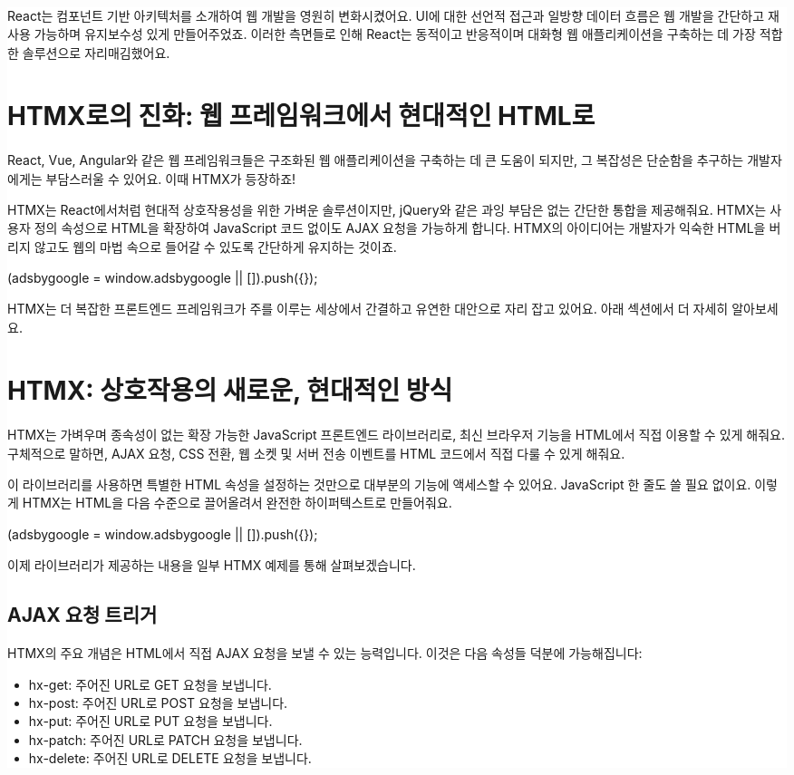 React는 컴포넌트 기반 아키텍처를 소개하여 웹 개발을 영원히 변화시켰어요. UI에 대한 선언적 접근과 일방향 데이터 흐름은 웹 개발을 간단하고 재사용 가능하며 유지보수성 있게 만들어주었죠. 이러한 측면들로 인해 React는 동적이고 반응적이며 대화형 웹 애플리케이션을 구축하는 데 가장 적합한 솔루션으로 자리매김했어요.

# HTMX로의 진화: 웹 프레임워크에서 현대적인 HTML로

React, Vue, Angular와 같은 웹 프레임워크들은 구조화된 웹 애플리케이션을 구축하는 데 큰 도움이 되지만, 그 복잡성은 단순함을 추구하는 개발자에게는 부담스러울 수 있어요. 이때 HTMX가 등장하죠!

HTMX는 React에서처럼 현대적 상호작용성을 위한 가벼운 솔루션이지만, jQuery와 같은 과잉 부담은 없는 간단한 통합을 제공해줘요. HTMX는 사용자 정의 속성으로 HTML을 확장하여 JavaScript 코드 없이도 AJAX 요청을 가능하게 합니다. HTMX의 아이디어는 개발자가 익숙한 HTML을 버리지 않고도 웹의 마법 속으로 들어갈 수 있도록 간단하게 유지하는 것이죠.


<ins class="adsbygoogle"
  style="display:block"
  data-ad-client="ca-pub-4877378276818686"
  data-ad-slot="9743150776"
  data-ad-format="auto"
  data-full-width-responsive="true"></ins>
<component is="script">
(adsbygoogle = window.adsbygoogle || []).push({});
</component>

HTMX는 더 복잡한 프론트엔드 프레임워크가 주를 이루는 세상에서 간결하고 유연한 대안으로 자리 잡고 있어요. 아래 섹션에서 더 자세히 알아보세요.

# HTMX: 상호작용의 새로운, 현대적인 방식

HTMX는 가벼우며 종속성이 없는 확장 가능한 JavaScript 프론트엔드 라이브러리로, 최신 브라우저 기능을 HTML에서 직접 이용할 수 있게 해줘요. 구체적으로 말하면, AJAX 요청, CSS 전환, 웹 소켓 및 서버 전송 이벤트를 HTML 코드에서 직접 다룰 수 있게 해줘요.

이 라이브러리를 사용하면 특별한 HTML 속성을 설정하는 것만으로 대부분의 기능에 액세스할 수 있어요. JavaScript 한 줄도 쓸 필요 없이요. 이렇게 HTMX는 HTML을 다음 수준으로 끌어올려서 완전한 하이퍼텍스트로 만들어줘요.


<ins class="adsbygoogle"
  style="display:block"
  data-ad-client="ca-pub-4877378276818686"
  data-ad-slot="9743150776"
  data-ad-format="auto"
  data-full-width-responsive="true"></ins>
<component is="script">
(adsbygoogle = window.adsbygoogle || []).push({});
</component>

이제 라이브러리가 제공하는 내용을 일부 HTMX 예제를 통해 살펴보겠습니다.

## AJAX 요청 트리거

HTMX의 주요 개념은 HTML에서 직접 AJAX 요청을 보낼 수 있는 능력입니다. 이것은 다음 속성들 덕분에 가능해집니다:

- hx-get: 주어진 URL로 GET 요청을 보냅니다.
- hx-post: 주어진 URL로 POST 요청을 보냅니다.
- hx-put: 주어진 URL로 PUT 요청을 보냅니다.
- hx-patch: 주어진 URL로 PATCH 요청을 보냅니다.
- hx-delete: 주어진 URL로 DELETE 요청을 보냅니다.
